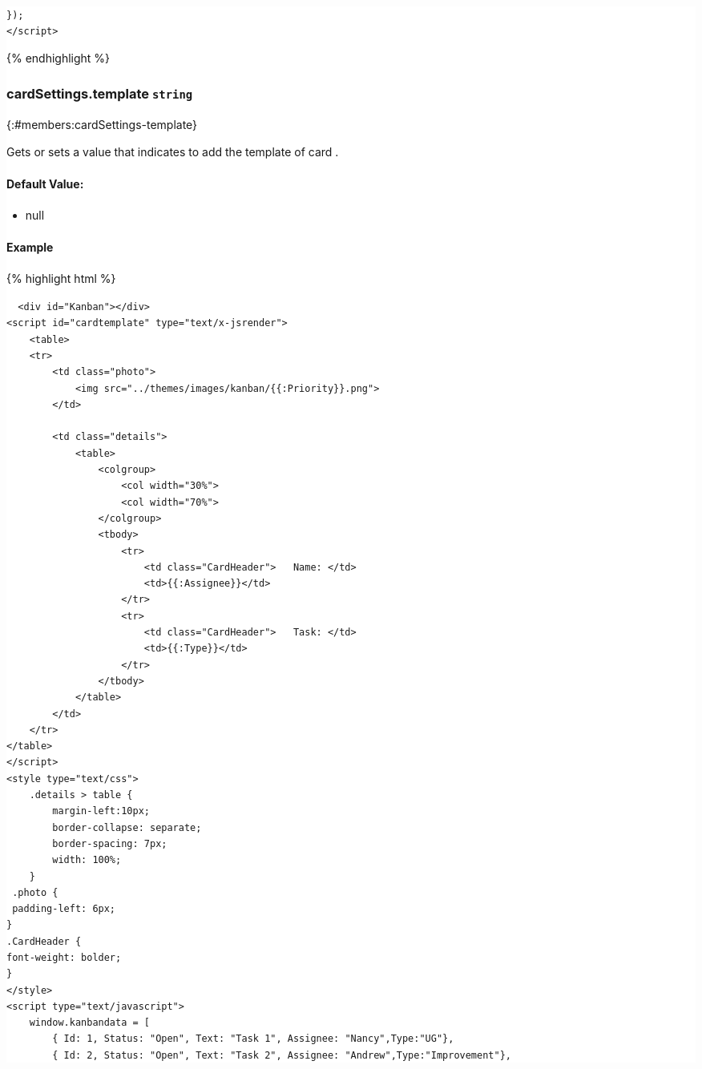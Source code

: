     });
    </script>
       
{% endhighlight %}

### cardSettings.template `string`
{:#members:cardSettings-template}

Gets or sets a value that indicates to add the template of card .

#### Default Value:

* null

#### Example

{% highlight html %}

      <div id="Kanban"></div>
    <script id="cardtemplate" type="text/x-jsrender">        
        <table>
        <tr>
            <td class="photo">
                <img src="../themes/images/kanban/{{:Priority}}.png">
            </td>
            
            <td class="details">
                <table>
                    <colgroup>
                        <col width="30%">
                        <col width="70%">
                    </colgroup>
                    <tbody>
                        <tr>
                            <td class="CardHeader">   Name: </td>
                            <td>{{:Assignee}}</td>
                        </tr>
                        <tr>
                            <td class="CardHeader">   Task: </td>
                            <td>{{:Type}}</td>
                        </tr>
                    </tbody>
                </table>
            </td>
        </tr>
    </table> 
    </script>
    <style type="text/css">             
        .details > table {
            margin-left:10px;            
            border-collapse: separate;
            border-spacing: 7px;
            width: 100%;
        }
     .photo {
     padding-left: 6px;
    }
    .CardHeader {
    font-weight: bolder;
    }
    </style>
    <script type="text/javascript">
        window.kanbandata = [
            { Id: 1, Status: "Open", Text: "Task 1", Assignee: "Nancy",Type:"UG"},
            { Id: 2, Status: "Open", Text: "Task 2", Assignee: "Andrew",Type:"Improvement"},